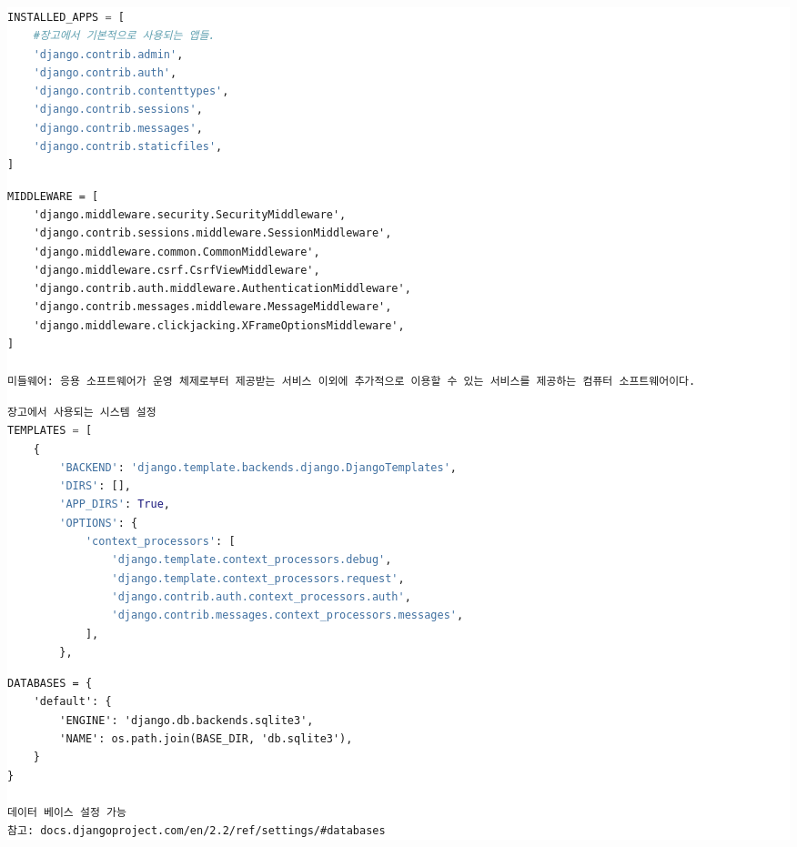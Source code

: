 

```python
INSTALLED_APPS = [
    #장고에서 기본적으로 사용되는 앱들.
    'django.contrib.admin',
    'django.contrib.auth',
    'django.contrib.contenttypes',
    'django.contrib.sessions',
    'django.contrib.messages',
    'django.contrib.staticfiles',
]

```



```
MIDDLEWARE = [
    'django.middleware.security.SecurityMiddleware',
    'django.contrib.sessions.middleware.SessionMiddleware',
    'django.middleware.common.CommonMiddleware',
    'django.middleware.csrf.CsrfViewMiddleware',
    'django.contrib.auth.middleware.AuthenticationMiddleware',
    'django.contrib.messages.middleware.MessageMiddleware',
    'django.middleware.clickjacking.XFrameOptionsMiddleware',
]

미들웨어: 응용 소프트웨어가 운영 체제로부터 제공받는 서비스 이외에 추가적으로 이용할 수 있는 서비스를 제공하는 컴퓨터 소프트웨어이다. 
```



```python
장고에서 사용되는 시스템 설정
TEMPLATES = [
    {
        'BACKEND': 'django.template.backends.django.DjangoTemplates',
        'DIRS': [],
        'APP_DIRS': True,
        'OPTIONS': {
            'context_processors': [
                'django.template.context_processors.debug',
                'django.template.context_processors.request',
                'django.contrib.auth.context_processors.auth',
                'django.contrib.messages.context_processors.messages',
            ],
        },
```



```
DATABASES = {
    'default': {
        'ENGINE': 'django.db.backends.sqlite3',
        'NAME': os.path.join(BASE_DIR, 'db.sqlite3'),
    }
}

데이터 베이스 설정 가능
참고: docs.djangoproject.com/en/2.2/ref/settings/#databases
```
